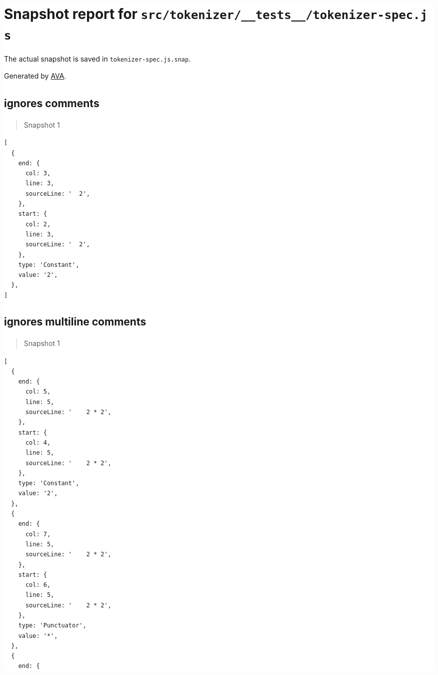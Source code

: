 # Snapshot report for `src/tokenizer/__tests__/tokenizer-spec.js`

The actual snapshot is saved in `tokenizer-spec.js.snap`.

Generated by [AVA](https://ava.li).

## ignores comments

> Snapshot 1

    [
      {
        end: {
          col: 3,
          line: 3,
          sourceLine: '  2',
        },
        start: {
          col: 2,
          line: 3,
          sourceLine: '  2',
        },
        type: 'Constant',
        value: '2',
      },
    ]

## ignores multiline comments

> Snapshot 1

    [
      {
        end: {
          col: 5,
          line: 5,
          sourceLine: '    2 * 2',
        },
        start: {
          col: 4,
          line: 5,
          sourceLine: '    2 * 2',
        },
        type: 'Constant',
        value: '2',
      },
      {
        end: {
          col: 7,
          line: 5,
          sourceLine: '    2 * 2',
        },
        start: {
          col: 6,
          line: 5,
          sourceLine: '    2 * 2',
        },
        type: 'Punctuator',
        value: '*',
      },
      {
        end: {